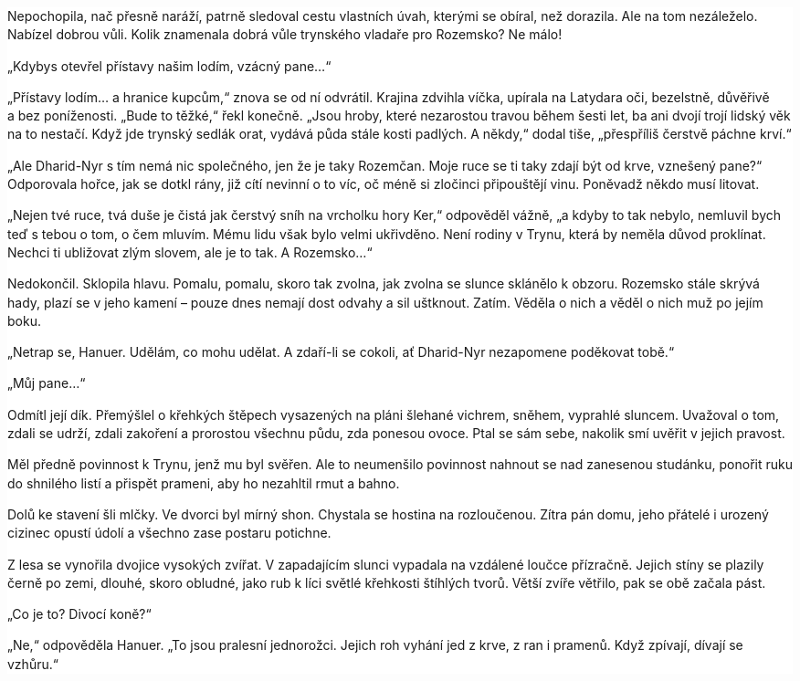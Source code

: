Nepochopila, nač přesně naráží, patrně sledoval cestu vlastních úvah, kterými se obíral, než dorazila. Ale na tom nezáleželo. Nabízel dobrou vůli. Kolik znamenala dobrá vůle trynského vladaře pro Rozemsko? Ne málo!

„Kdybys otevřel přístavy našim lodím, vzácný pane…“

„Přístavy lodím… a hranice kupcům,“ znova se od ní odvrátil. Krajina zdvihla víčka, upírala na Latydara oči, bezelstně, důvěřivě a bez poníženosti. „Bude to těžké,“ řekl konečně. „Jsou hroby, které nezarostou travou během šesti let, ba ani dvojí trojí lidský věk na to nestačí. Když jde trynský sedlák orat, vydává půda stále kosti padlých. A někdy,“ dodal tiše, „přespříliš čerstvě páchne krví.“

„Ale Dharid-Nyr s tím nemá nic společného, jen že je taky Rozemčan. Moje ruce se ti taky zdají být od krve, vznešený pane?“ Odporovala hořce, jak se dotkl rány, již cítí nevinní o to víc, oč méně si zločinci připouštějí vinu. Poněvadž někdo musí litovat.

„Nejen tvé ruce, tvá duše je čistá jak čerstvý sníh na vrcholku hory Ker,“ odpověděl vážně, „a kdyby to tak nebylo, nemluvil bych teď s tebou o tom, o čem mluvím. Mému lidu však bylo velmi ukřivděno. Není rodiny v Trynu, která by neměla důvod proklínat. Nechci ti ubližovat zlým slovem, ale je to tak. A Rozemsko…“

Nedokončil. Sklopila hlavu. Pomalu, pomalu, skoro tak zvolna, jak zvolna se slunce sklánělo k obzoru. Rozemsko stále skrývá hady, plazí se v jeho kamení – pouze dnes nemají dost odvahy a sil uštknout. Zatím. Věděla o nich a věděl o nich muž po jejím boku.

„Netrap se, Hanuer. Udělám, co mohu udělat. A zdaří-li se cokoli, ať Dharid-Nyr nezapomene poděkovat tobě.“

„Můj pane…“

Odmítl její dík. Přemýšlel o křehkých štěpech vysazených na pláni šlehané vichrem, sněhem, vyprahlé sluncem. Uvažoval o tom, zdali se udrží, zdali zakoření a prorostou všechnu půdu, zda ponesou ovoce. Ptal se sám sebe, nakolik smí uvěřit v jejich pravost.

Měl předně povinnost k Trynu, jenž mu byl svěřen. Ale to neumenšilo povinnost nahnout se nad zanesenou studánku, ponořit ruku do shnilého listí a přispět prameni, aby ho nezahltil rmut a bahno.

Dolů ke stavení šli mlčky. Ve dvorci byl mírný shon. Chystala se hostina na rozloučenou. Zítra pán domu, jeho přátelé i urozený cizinec opustí údolí a všechno zase postaru potichne.

Z lesa se vynořila dvojice vysokých zvířat. V zapadajícím slunci vypadala na vzdálené loučce přízračně. Jejich stíny se plazily černě po zemi, dlouhé, skoro obludné, jako rub k líci světlé křehkosti štíhlých tvorů. Větší zvíře větřilo, pak se obě začala pást.

„Co je to? Divocí koně?“

„Ne,“ odpověděla Hanuer. „To jsou pralesní jednorožci. Jejich roh vyhání jed z krve, z ran i pramenů. Když zpívají, dívají se vzhůru.“
